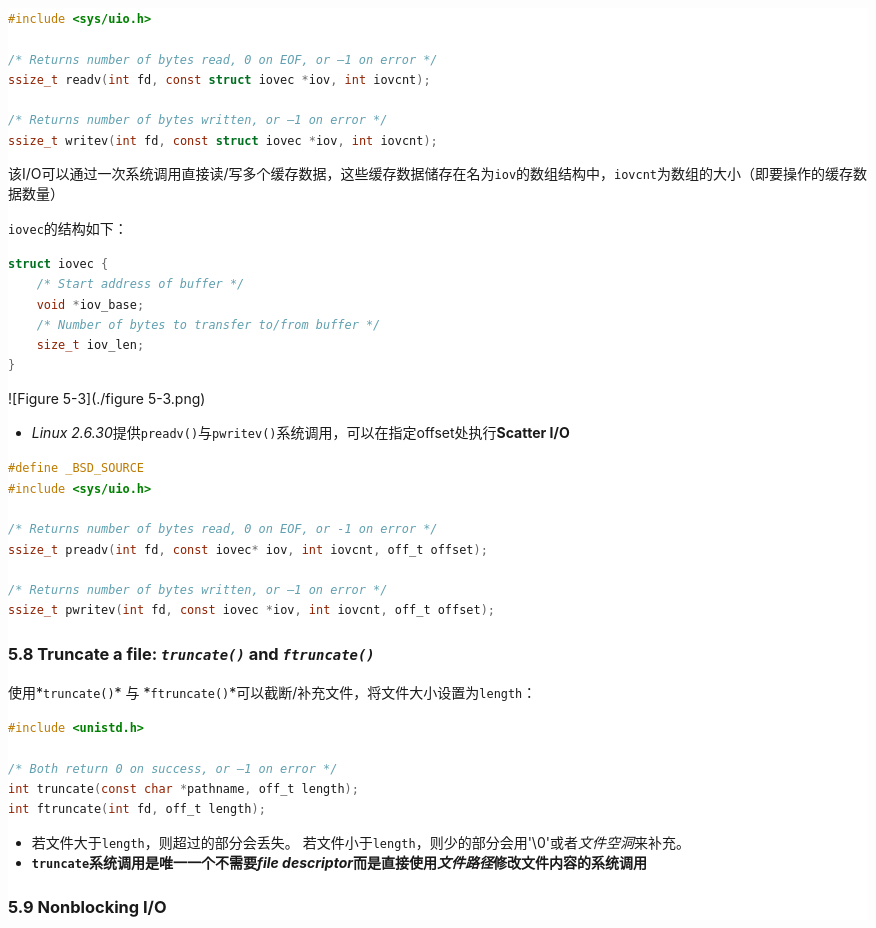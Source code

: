 ```c
#include <sys/uio.h>

/* Returns number of bytes read, 0 on EOF, or –1 on error */
ssize_t readv(int fd, const struct iovec *iov, int iovcnt);

/* Returns number of bytes written, or –1 on error */
ssize_t writev(int fd, const struct iovec *iov, int iovcnt);
```

该I/O可以通过一次系统调用直接读/写多个缓存数据，这些缓存数据储存在名为`iov`的数组结构中，`iovcnt`为数组的大小（即要操作的缓存数据数量）

`iovec`的结构如下：

```c
struct iovec {
  	/* Start address of buffer */
  	void *iov_base;
  	/* Number of bytes to transfer to/from buffer */
  	size_t iov_len;
}
```

![Figure 5-3](./figure 5-3.png)

- *Linux 2.6.30*提供`preadv()`与`pwritev()`系统调用，可以在指定offset处执行**Scatter I/O**

```c
#define _BSD_SOURCE
#include <sys/uio.h>

/* Returns number of bytes read, 0 on EOF, or -1 on error */
ssize_t preadv(int fd, const iovec* iov, int iovcnt, off_t offset);

/* Returns number of bytes written, or –1 on error */
ssize_t pwritev(int fd, const iovec *iov, int iovcnt, off_t offset);
```

### 5.8 Truncate a file: *`truncate()`* and *`ftruncate()`*

使用*`truncate()`* 与 *`ftruncate()`*可以截断/补充文件，将文件大小设置为`length`：

```c
#include <unistd.h>

/* Both return 0 on success, or –1 on error */
int truncate(const char *pathname, off_t length);
int ftruncate(int fd, off_t length);
```

- 若文件大于`length`，则超过的部分会丢失。
  若文件小于`length`，则少的部分会用'\0'或者*文件空洞*来补充。
- **`truncate`**系统调用是唯一一个不需要*file descriptor*而是直接使用*文件路径*修改文件内容的**系统调用**

### 5.9 Nonblocking I/O
